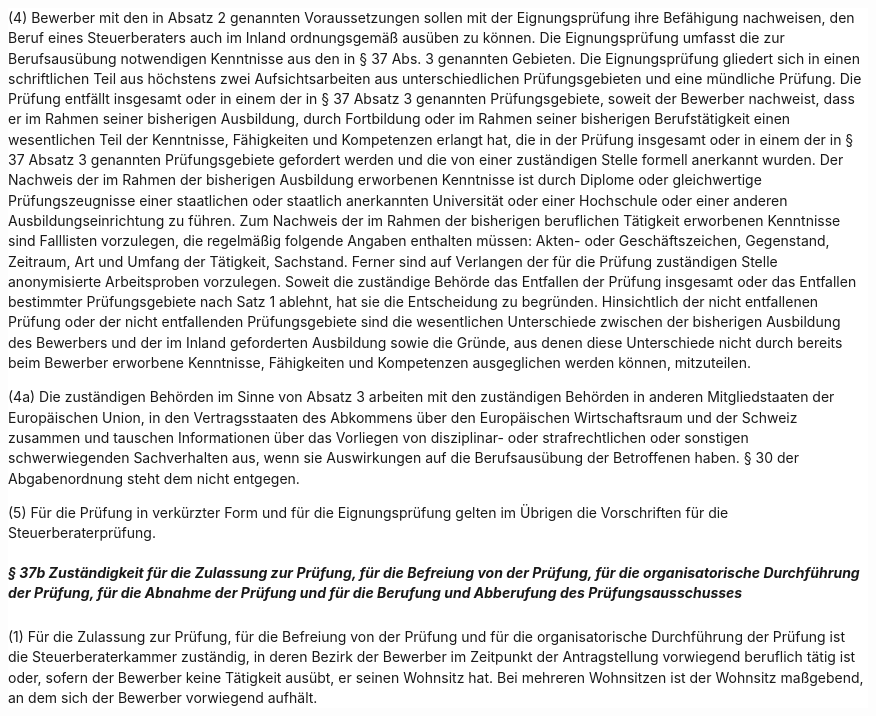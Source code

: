 (4) Bewerber mit den in Absatz 2 genannten Voraussetzungen sollen mit
der Eignungsprüfung ihre Befähigung nachweisen, den Beruf eines
Steuerberaters auch im Inland ordnungsgemäß ausüben zu können. Die
Eignungsprüfung umfasst die zur Berufsausübung notwendigen Kenntnisse
aus den in § 37 Abs. 3 genannten Gebieten. Die Eignungsprüfung
gliedert sich in einen schriftlichen Teil aus höchstens zwei
Aufsichtsarbeiten aus unterschiedlichen Prüfungsgebieten und eine
mündliche Prüfung. Die Prüfung entfällt insgesamt oder in einem der in
§ 37 Absatz 3 genannten Prüfungsgebiete, soweit der Bewerber
nachweist, dass er im Rahmen seiner bisherigen Ausbildung, durch
Fortbildung oder im Rahmen seiner bisherigen Berufstätigkeit einen
wesentlichen Teil der Kenntnisse, Fähigkeiten und Kompetenzen erlangt
hat, die in der Prüfung insgesamt oder in einem der in § 37 Absatz 3
genannten Prüfungsgebiete gefordert werden und die von einer
zuständigen Stelle formell anerkannt wurden. Der Nachweis der im
Rahmen der bisherigen Ausbildung erworbenen Kenntnisse ist durch
Diplome oder gleichwertige Prüfungszeugnisse einer staatlichen oder
staatlich anerkannten Universität oder einer Hochschule oder einer
anderen Ausbildungseinrichtung zu führen. Zum Nachweis der im Rahmen
der bisherigen beruflichen Tätigkeit erworbenen Kenntnisse sind
Falllisten vorzulegen, die regelmäßig folgende Angaben enthalten
müssen: Akten- oder Geschäftszeichen, Gegenstand, Zeitraum, Art und
Umfang der Tätigkeit, Sachstand. Ferner sind auf Verlangen der für die
Prüfung zuständigen Stelle anonymisierte Arbeitsproben vorzulegen.
Soweit die zuständige Behörde das Entfallen der Prüfung insgesamt oder
das Entfallen bestimmter Prüfungsgebiete nach Satz 1 ablehnt, hat sie
die Entscheidung zu begründen. Hinsichtlich der nicht entfallenen
Prüfung oder der nicht entfallenden Prüfungsgebiete sind die
wesentlichen Unterschiede zwischen der bisherigen Ausbildung des
Bewerbers und der im Inland geforderten Ausbildung sowie die Gründe,
aus denen diese Unterschiede nicht durch bereits beim Bewerber
erworbene Kenntnisse, Fähigkeiten und Kompetenzen ausgeglichen werden
können, mitzuteilen.

(4a) Die zuständigen Behörden im Sinne von Absatz 3 arbeiten mit den
zuständigen Behörden in anderen Mitgliedstaaten der Europäischen
Union, in den Vertragsstaaten des Abkommens über den Europäischen
Wirtschaftsraum und der Schweiz zusammen und tauschen Informationen
über das Vorliegen von disziplinar- oder strafrechtlichen oder
sonstigen schwerwiegenden Sachverhalten aus, wenn sie Auswirkungen auf
die Berufsausübung der Betroffenen haben. § 30 der Abgabenordnung
steht dem nicht entgegen.

(5) Für die Prüfung in verkürzter Form und für die Eignungsprüfung
gelten im Übrigen die Vorschriften für die Steuerberaterprüfung.


##### § 37b Zuständigkeit für die Zulassung zur Prüfung, für die Befreiung von der Prüfung, für die organisatorische Durchführung der Prüfung, für die Abnahme der Prüfung und für die Berufung und Abberufung des Prüfungsausschusses

(1) Für die Zulassung zur Prüfung, für die Befreiung von der Prüfung
und für die organisatorische Durchführung der Prüfung ist die
Steuerberaterkammer zuständig, in deren Bezirk der Bewerber im
Zeitpunkt der Antragstellung vorwiegend beruflich tätig ist oder,
sofern der Bewerber keine Tätigkeit ausübt, er seinen Wohnsitz hat.
Bei mehreren Wohnsitzen ist der Wohnsitz maßgebend, an dem sich der
Bewerber vorwiegend aufhält.
